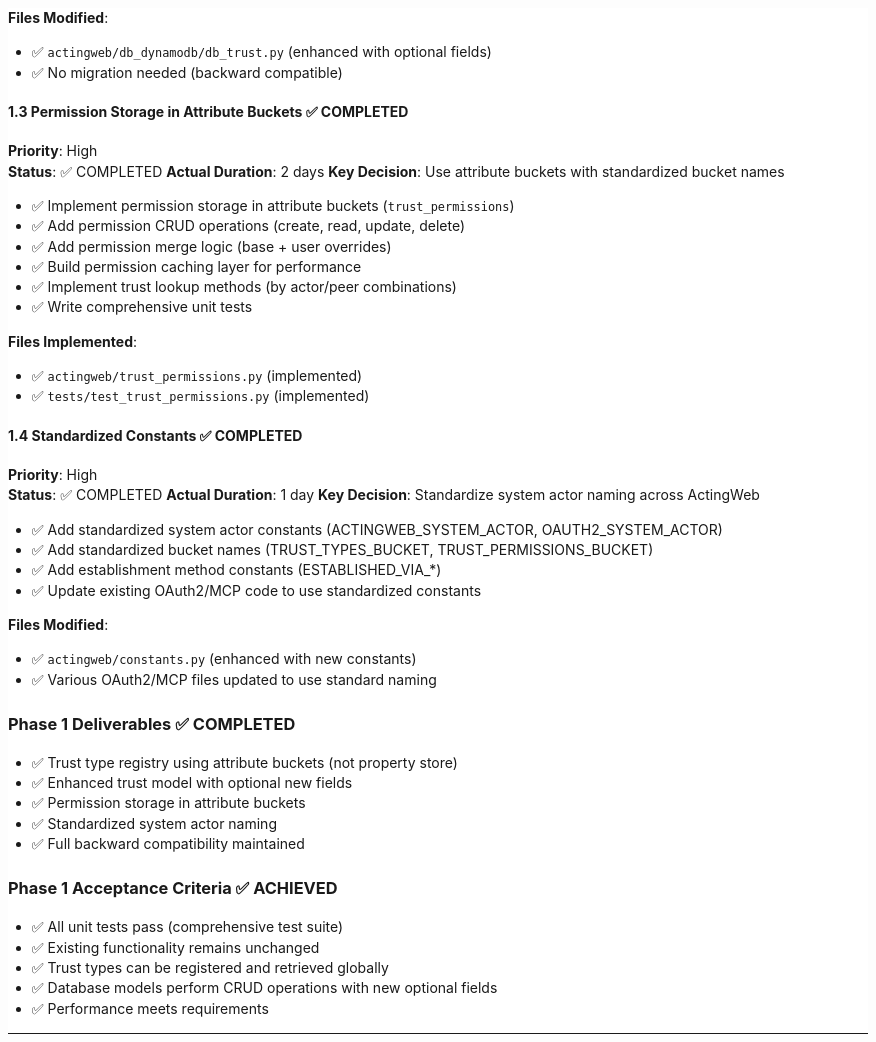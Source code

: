 **Files Modified**:
- ✅ `actingweb/db_dynamodb/db_trust.py` (enhanced with optional fields)
- ✅ No migration needed (backward compatible)

#### 1.3 Permission Storage in Attribute Buckets ✅ COMPLETED
**Priority**: High  
**Status**: ✅ COMPLETED
**Actual Duration**: 2 days
**Key Decision**: Use attribute buckets with standardized bucket names

- ✅ Implement permission storage in attribute buckets (`trust_permissions`)
- ✅ Add permission CRUD operations (create, read, update, delete)
- ✅ Add permission merge logic (base + user overrides)
- ✅ Build permission caching layer for performance
- ✅ Implement trust lookup methods (by actor/peer combinations)
- ✅ Write comprehensive unit tests

**Files Implemented**:
- ✅ `actingweb/trust_permissions.py` (implemented)
- ✅ `tests/test_trust_permissions.py` (implemented)

#### 1.4 Standardized Constants ✅ COMPLETED
**Priority**: High  
**Status**: ✅ COMPLETED
**Actual Duration**: 1 day
**Key Decision**: Standardize system actor naming across ActingWeb

- ✅ Add standardized system actor constants (ACTINGWEB_SYSTEM_ACTOR, OAUTH2_SYSTEM_ACTOR)
- ✅ Add standardized bucket names (TRUST_TYPES_BUCKET, TRUST_PERMISSIONS_BUCKET)
- ✅ Add establishment method constants (ESTABLISHED_VIA_*)
- ✅ Update existing OAuth2/MCP code to use standardized constants

**Files Modified**:
- ✅ `actingweb/constants.py` (enhanced with new constants)
- ✅ Various OAuth2/MCP files updated to use standard naming

### Phase 1 Deliverables ✅ COMPLETED
- ✅ Trust type registry using attribute buckets (not property store)
- ✅ Enhanced trust model with optional new fields
- ✅ Permission storage in attribute buckets
- ✅ Standardized system actor naming
- ✅ Full backward compatibility maintained

### Phase 1 Acceptance Criteria ✅ ACHIEVED
- ✅ All unit tests pass (comprehensive test suite)
- ✅ Existing functionality remains unchanged
- ✅ Trust types can be registered and retrieved globally
- ✅ Database models perform CRUD operations with new optional fields
- ✅ Performance meets requirements

---
